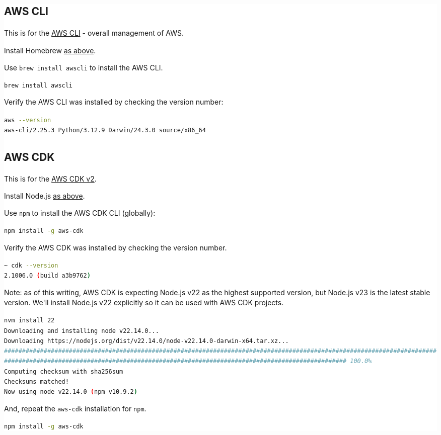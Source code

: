 ## AWS CLI

This is for the [AWS CLI](https://docs.aws.amazon.com/cli/latest/userguide/getting-started-quickstart.html) - overall management of AWS.

Install Homebrew [as above](#homebrew).

Use `brew install awscli` to install the AWS CLI.

```bash
brew install awscli
```

Verify the AWS CLI was installed by checking the version number:

```bash
aws --version
aws-cli/2.25.3 Python/3.12.9 Darwin/24.3.0 source/x86_64
```

## AWS CDK

This is for the [AWS CDK v2](https://docs.aws.amazon.com/cdk/v2/guide/getting_started.html).

Install Node.js [as above](#nodejs).

Use `npm` to install the AWS CDK CLI (globally):

```bash
npm install -g aws-cdk
```

Verify the AWS CDK was installed by checking the version number.

```bash
~ cdk --version
2.1006.0 (build a3b9762)
```

Note: as of this writing, AWS CDK is expecting Node.js v22 as the highest supported version, but Node.js v23 is the latest stable version. We'll install Node.js v22 explicitly so it can be used with AWS CDK projects.

```bash
nvm install 22
Downloading and installing node v22.14.0...
Downloading https://nodejs.org/dist/v22.14.0/node-v22.14.0-darwin-x64.tar.xz...
####################################################################################################################################################################################################################### 100.0%
Computing checksum with sha256sum
Checksums matched!
Now using node v22.14.0 (npm v10.9.2)
```

And, repeat the `aws-cdk` installation for `npm`.

```bash
npm install -g aws-cdk
```
